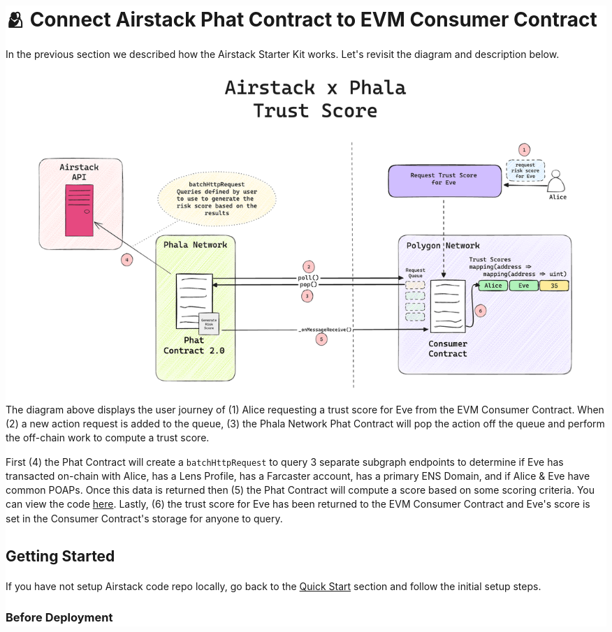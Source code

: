 # 🫂 Connect Airstack Phat Contract to EVM Consumer Contract

In the previous section we described how the Airstack Starter Kit works. Let's revisit the diagram and description below.

<figure><img src="../../../.gitbook/assets/AirstackUserJourney (1).png" alt=""><figcaption></figcaption></figure>

The diagram above displays the user journey of (1) Alice requesting a trust score for Eve from the EVM Consumer Contract. When (2) a new action request is added to the queue, (3) the Phala Network Phat Contract will pop the action off the queue and perform the off-chain work to compute a trust score.

First (4) the Phat Contract will create a `batchHttpRequest` to query 3 separate subgraph endpoints to determine if Eve has transacted on-chain with Alice, has a Lens Profile, has a Farcaster account, has a primary ENS Domain, and if Alice & Eve have common POAPs. Once this data is returned then (5) the Phat Contract will compute a score based on some scoring criteria. You can view the code [here](https://bit.ly/pc-airstack-repo). Lastly, (6) the trust score for Eve has been returned to the EVM Consumer Contract and Eve's score is set in the Consumer Contract's storage for anyone to query.

## Getting Started

If you have not setup Airstack code repo locally, go back to the [Quick Start](quick-start.md) section and follow the initial setup steps.

### Before Deployment
